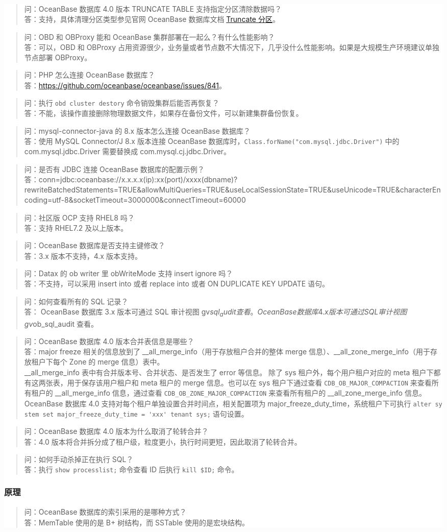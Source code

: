 > 问：OceanBase 数据库 4.0 版本 TRUNCATE TABLE 支持指定分区清除数据吗？  
> 答：支持，具体清理分区类型参见官网 OceanBase 数据库文档 [Truncate 分区](https://www.oceanbase.com/docs/community-observer-cn-10000000000901598)。

> 问：OBD 和 OBProxy 能和 OceanBase 集群部署在一起么？有什么性能影响？  
> 答：可以，OBD 和 OBProxy 占用资源很少，业务量或者节点数不大情况下，几乎没什么性能影响。如果是大规模生产环境建议单独节点部署 OBProxy。

> 问：PHP 怎么连接 OceanBase 数据库？  
> 答：<https://github.com/oceanbase/oceanbase/issues/841>。

> 问：执行 `obd cluster destory` 命令销毁集群后能否再恢复？  
> 答：不能，该操作直接删除物理数据文件，如果存在备份文件，可以新建集群备份恢复。

> 问：mysql-connector-java 的 8.x 版本怎么连接 OceanBase 数据库？  
> 答：使用 MySQL Connector/J 8.x 版本连接 OceanBase 数据库时，`Class.forName("com.mysql.jdbc.Driver")` 中的 com.mysql.jdbc.Driver 需要替换成 com.mysql.cj.jdbc.Driver。

> 问：是否有 JDBC 连接 OceanBase 数据库的配置示例？  
> 答：conn=jdbc:oceanbase://x.x.x.x(ip):xx(port)/xxxx(dbname)?rewriteBatchedStatements=TRUE&allowMultiQueries=TRUE&useLocalSessionState=TRUE&useUnicode=TRUE&characterEncoding=utf-8&socketTimeout=3000000&connectTimeout=60000

> 问：社区版 OCP 支持 RHEL8 吗？  
> 答：支持 RHEL7.2 及以上版本。

> 问：OceanBase 数据库是否支持主键修改？  
> 答：3.x 版本不支持，4.x 版本支持。

> 问：Datax 的 ob writer 里 obWriteMode 支持 insert ignore 吗？  
> 答：不支持，可以采用 insert into 或者 replace into 或者 ON DUPLICATE KEY UPDATE 语句。

> 问：如何查看所有的 SQL 记录？  
> 答：
OceanBase 数据库 3.x 版本可通过 SQL 审计视图 gv$sql_audit 查看。
OceanBase 数据库 4.x 版本可通过 SQL 审计视图 gv$ob_sql_audit 查看。

> 问：OceanBase 数据库 4.0 版本合并表信息是哪些？  
> 答：major freeze 相关的信息放到了 __all_merge_info（用于存放租户合并的整体 merge 信息）、__all_zone_merge_info（用于存放租户下每个 Zone 的 merge 信息）表中。  
> __all_merge_info 表中有合并版本号、合并状态、是否发生了 error 等信息。
> 除了 sys 租户外，每个用户租户对应的 meta 租户下都有这两张表，用于保存该用户租户和 meta 租户的 merge 信息。也可以在 sys 租户下通过查看 `CDB_OB_MAJOR_COMPACTION` 来查看所有租户的 __all_merge_info 信息，通过查看 `CDB_OB_ZONE_MAJOR_COMPACTION` 来查看所有租户的 __all_zone_merge_info 信息。  
> OceanBase 数据库 4.0 支持对每个租户单独设置合并时间点，相关配置项为 major_freeze_duty_time，系统租户下可执行 `alter system set major_freeze_duty_time = 'xxx' tenant sys;` 语句设置。

> 问：OceanBase 数据库 4.0 版本为什么取消了轮转合并？  
> 答：4.0 版本将合并拆分成了租户级，粒度更小，执行时间更短，因此取消了轮转合并。

> 问：如何手动杀掉正在执行 SQL？  
> 答：执行 `show processlist;` 命令查看 ID 后执行 `kill $ID;` 命令。

### **原理**

> 问：OceanBase 数据库的索引采用的是哪种方式？  
> 答：MemTable 使用的是 B+ 树结构，而 SSTable 使用的是宏块结构。
